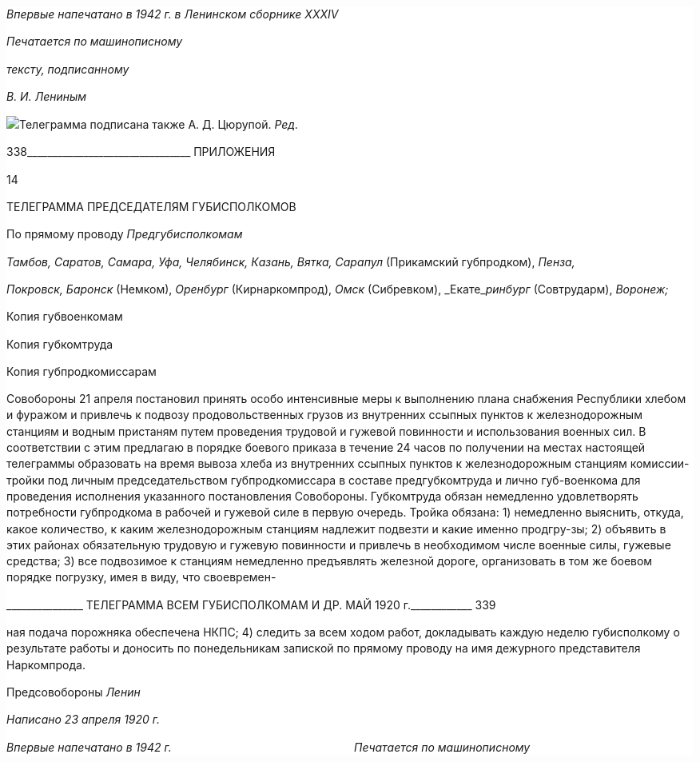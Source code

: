 _Впервые напечатано в 1942 г. в Ленинском сборнике_ _XXXIV_

  

_Печатается по машинописному_

_тексту, подписанному_

_В. И. Лениным_

  

![](file:///C:/Users/bot32/AppData/Local/Temp/msohtmlclip1/01/clip_image003.png)Телеграмма подписана также А. Д. Цюрупой. _Ред._

  

338________________________________ ПРИЛОЖЕНИЯ

14

ТЕЛЕГРАММА ПРЕДСЕДАТЕЛЯМ ГУБИСПОЛКОМОВ

По прямому проводу _Предгубисполкомам_

_Тамбов, Саратов, Самара, Уфа, Челябинск, Казань, Вятка, Сарапул_ (Прикамский губпродком), _Пенза,_

_Покровск, Баронск_ (Немком), _Оренбург_ (Кирнаркомпрод), _Омск_ (Сибревком), _Екате­__ринбург_ (Совтрударм), _Воронеж;_

Копия губвоенкомам

Копия губкомтруда

Копия губпродкомиссарам

Совобороны 21 апреля постановил принять особо интенсивные меры к выполнению плана снабжения Республики хлебом и фуражом и привлечь к подвозу продовольст­венных грузов из внутренних ссыпных пунктов к железнодорожным станциям и вод­ным пристаням путем проведения трудовой и гужевой повинности и использования во­енных сил. В соответствии с этим предлагаю в порядке боевого приказа в течение 24 часов по получении на местах настоящей телеграммы образовать на время вывоза хлеба из внутренних ссыпных пунктов к железнодорожным станциям комиссии-тройки под личным председательством губпродкомиссара в составе предгубкомтруда и лично губ-военкома для проведения исполнения указанного постановления Совобороны. Губком­труда обязан немедленно удовлетворять потребности губпродкома в рабочей и гужевой силе в первую очередь. Тройка обязана: 1) немедленно выяснить, откуда, какое количе­ство, к каким железнодорожным станциям надлежит подвезти и какие именно продгру-зы; 2) объявить в этих районах обязательную трудовую и гужевую повинности и при­влечь в необходимом числе военные силы, гужевые средства; 3) все подвозимое к стан­циям немедленно предъявлять железной дороге, организовать в том же боевом порядке погрузку, имея в виду, что своевремен-

  

_______________ ТЕЛЕГРАММА ВСЕМ ГУБИСПОЛКОМАМ И ДР. МАЙ 1920 г.____________ 339

ная подача порожняка обеспечена НКПС; 4) следить за всем ходом работ, докладывать каждую неделю губисполкому о результате работы и доносить по понедельникам за­пиской по прямому проводу на имя дежурного представителя Наркомпрода.

Предсовобороны _Ленин_

_Написано 23 апреля 1920 г._

_Впервые напечатано в 1942 г.                                                          Печатается по машинописному_
